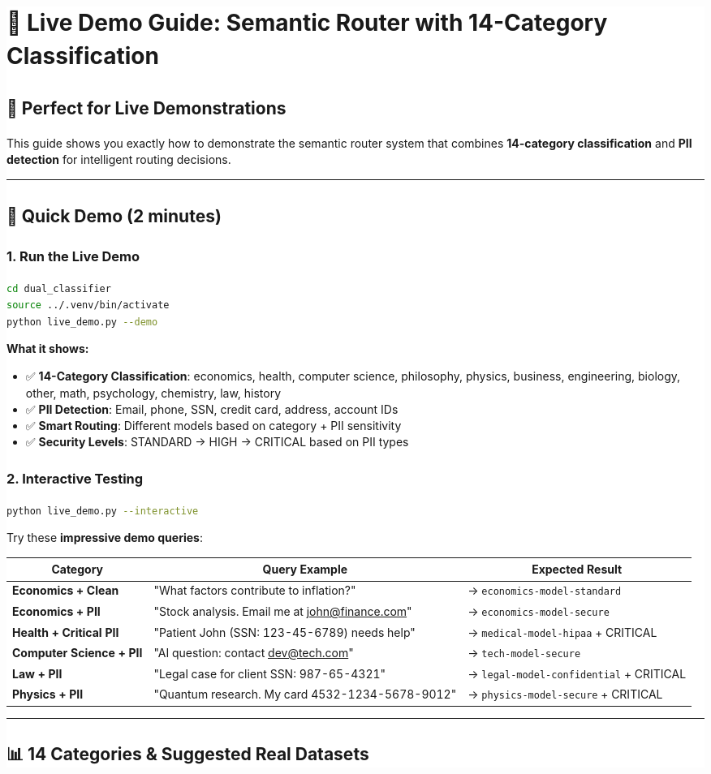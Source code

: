 # 🎪 **Live Demo Guide: Semantic Router with 14-Category Classification**

## 🎯 **Perfect for Live Demonstrations**

This guide shows you exactly how to demonstrate the semantic router system that combines **14-category classification** and **PII detection** for intelligent routing decisions.

---

## 🚀 **Quick Demo (2 minutes)**

### **1. Run the Live Demo**
```bash
cd dual_classifier
source ../.venv/bin/activate
python live_demo.py --demo
```

**What it shows:**
- ✅ **14-Category Classification**: economics, health, computer science, philosophy, physics, business, engineering, biology, other, math, psychology, chemistry, law, history
- ✅ **PII Detection**: Email, phone, SSN, credit card, address, account IDs
- ✅ **Smart Routing**: Different models based on category + PII sensitivity
- ✅ **Security Levels**: STANDARD → HIGH → CRITICAL based on PII types

### **2. Interactive Testing**
```bash
python live_demo.py --interactive
```

Try these **impressive demo queries**:

| **Category** | **Query Example** | **Expected Result** |
|--------------|-------------------|---------------------|
| **Economics + Clean** | "What factors contribute to inflation?" | → `economics-model-standard` |
| **Economics + PII** | "Stock analysis. Email me at john@finance.com" | → `economics-model-secure` |
| **Health + Critical PII** | "Patient John (SSN: 123-45-6789) needs help" | → `medical-model-hipaa` + CRITICAL |
| **Computer Science + PII** | "AI question: contact dev@tech.com" | → `tech-model-secure` |
| **Law + PII** | "Legal case for client SSN: 987-65-4321" | → `legal-model-confidential` + CRITICAL |
| **Physics + PII** | "Quantum research. My card 4532-1234-5678-9012" | → `physics-model-secure` + CRITICAL |

---

## 📊 **14 Categories & Suggested Real Datasets**

